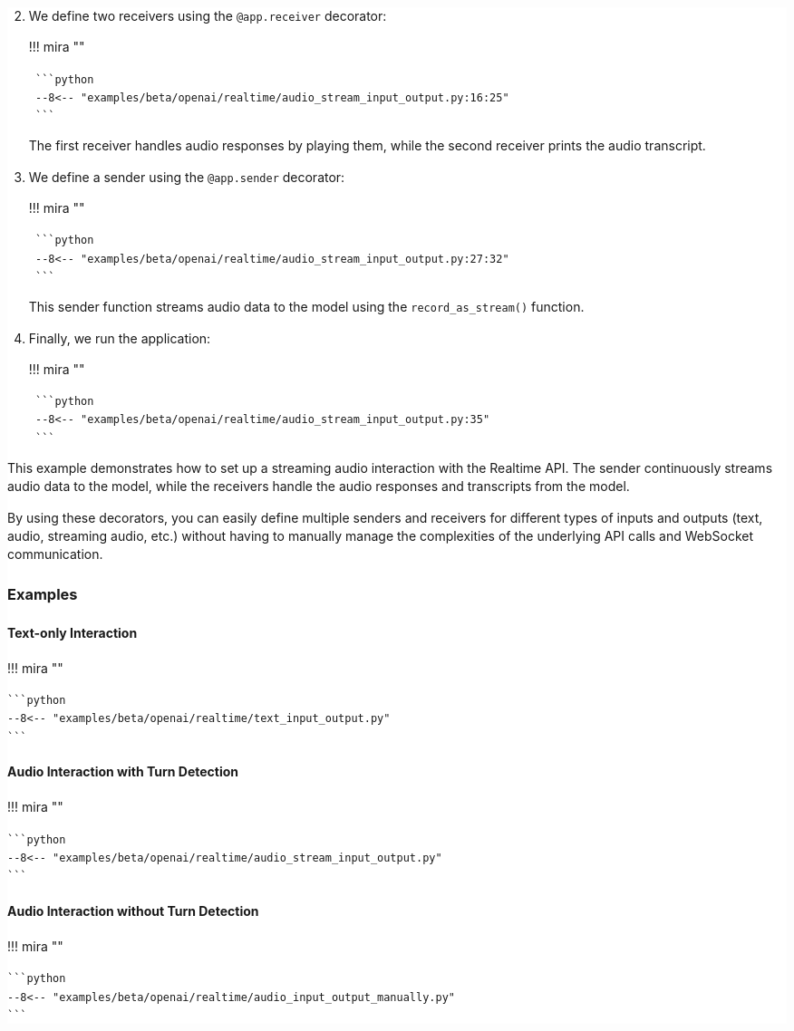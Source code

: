 2. We define two receivers using the `@app.receiver` decorator:

    !!! mira ""

        ```python
        --8<-- "examples/beta/openai/realtime/audio_stream_input_output.py:16:25"
        ```

    The first receiver handles audio responses by playing them, while the second receiver prints the audio transcript.
3. We define a sender using the `@app.sender` decorator:

    !!! mira ""

        ```python
        --8<-- "examples/beta/openai/realtime/audio_stream_input_output.py:27:32"
        ```

   This sender function streams audio data to the model using the `record_as_stream()` function.

4. Finally, we run the application:

    !!! mira ""

        ```python
        --8<-- "examples/beta/openai/realtime/audio_stream_input_output.py:35"
        ```

This example demonstrates how to set up a streaming audio interaction with the Realtime API. The sender continuously streams audio data to the model, while the receivers handle the audio responses and transcripts from the model.

By using these decorators, you can easily define multiple senders and receivers for different types of inputs and outputs (text, audio, streaming audio, etc.) without having to manually manage the complexities of the underlying API calls and WebSocket communication.

### Examples

#### Text-only Interaction

!!! mira ""

    ```python
    --8<-- "examples/beta/openai/realtime/text_input_output.py"
    ```

#### Audio Interaction with Turn Detection

!!! mira ""

    ```python
    --8<-- "examples/beta/openai/realtime/audio_stream_input_output.py"
    ```

#### Audio Interaction without Turn Detection

!!! mira ""

    ```python
    --8<-- "examples/beta/openai/realtime/audio_input_output_manually.py"
    ```
